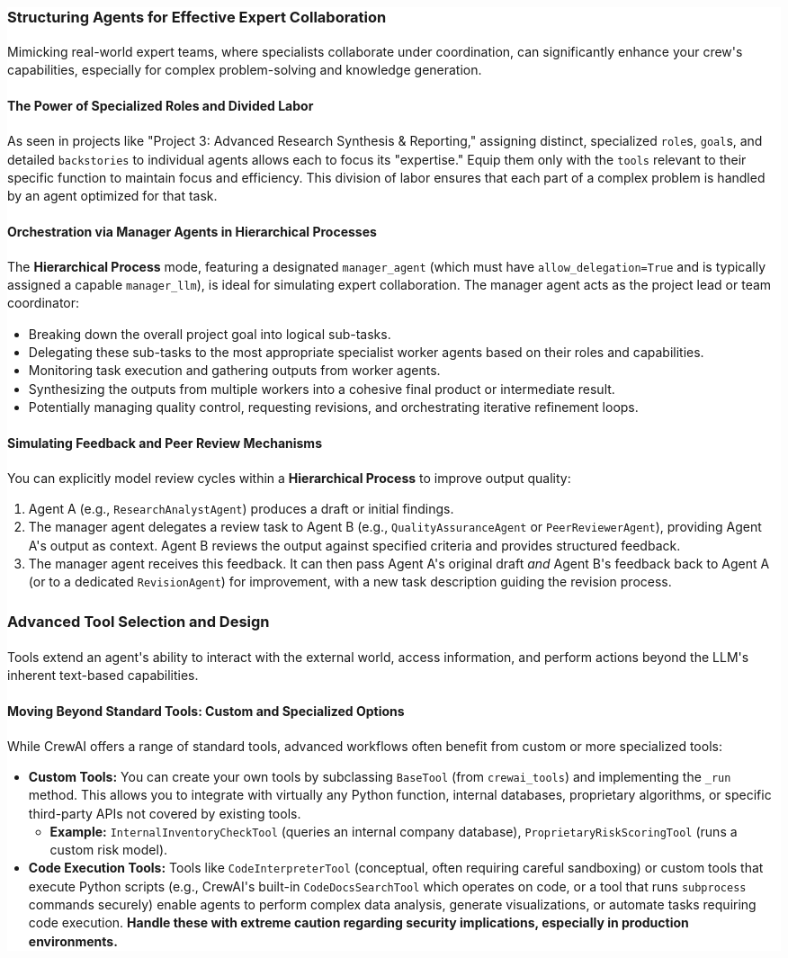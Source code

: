 ### Structuring Agents for Effective Expert Collaboration

Mimicking real-world expert teams, where specialists collaborate under coordination, can significantly enhance your crew's capabilities, especially for complex problem-solving and knowledge generation.

#### The Power of Specialized Roles and Divided Labor

As seen in projects like "Project 3: Advanced Research Synthesis & Reporting," assigning distinct, specialized `role`s, `goal`s, and detailed `backstories` to individual agents allows each to focus its "expertise." Equip them only with the `tools` relevant to their specific function to maintain focus and efficiency. This division of labor ensures that each part of a complex problem is handled by an agent optimized for that task.

#### Orchestration via Manager Agents in Hierarchical Processes

The **Hierarchical Process** mode, featuring a designated `manager_agent` (which must have `allow_delegation=True` and is typically assigned a capable `manager_llm`), is ideal for simulating expert collaboration. The manager agent acts as the project lead or team coordinator:
*   Breaking down the overall project goal into logical sub-tasks.
*   Delegating these sub-tasks to the most appropriate specialist worker agents based on their roles and capabilities.
*   Monitoring task execution and gathering outputs from worker agents.
*   Synthesizing the outputs from multiple workers into a cohesive final product or intermediate result.
*   Potentially managing quality control, requesting revisions, and orchestrating iterative refinement loops.

#### Simulating Feedback and Peer Review Mechanisms

You can explicitly model review cycles within a **Hierarchical Process** to improve output quality:
1.  Agent A (e.g., `ResearchAnalystAgent`) produces a draft or initial findings.
2.  The manager agent delegates a review task to Agent B (e.g., `QualityAssuranceAgent` or `PeerReviewerAgent`), providing Agent A's output as context. Agent B reviews the output against specified criteria and provides structured feedback.
3.  The manager agent receives this feedback. It can then pass Agent A's original draft *and* Agent B's feedback back to Agent A (or to a dedicated `RevisionAgent`) for improvement, with a new task description guiding the revision process.

### Advanced Tool Selection and Design

Tools extend an agent's ability to interact with the external world, access information, and perform actions beyond the LLM's inherent text-based capabilities.

#### Moving Beyond Standard Tools: Custom and Specialized Options

While CrewAI offers a range of standard tools, advanced workflows often benefit from custom or more specialized tools:

*   **Custom Tools:** You can create your own tools by subclassing `BaseTool` (from `crewai_tools`) and implementing the `_run` method. This allows you to integrate with virtually any Python function, internal databases, proprietary algorithms, or specific third-party APIs not covered by existing tools.
    *   **Example:** `InternalInventoryCheckTool` (queries an internal company database), `ProprietaryRiskScoringTool` (runs a custom risk model).
*   **Code Execution Tools:** Tools like `CodeInterpreterTool` (conceptual, often requiring careful sandboxing) or custom tools that execute Python scripts (e.g., CrewAI's built-in `CodeDocsSearchTool` which operates on code, or a tool that runs `subprocess` commands securely) enable agents to perform complex data analysis, generate visualizations, or automate tasks requiring code execution. **Handle these with extreme caution regarding security implications, especially in production environments.**